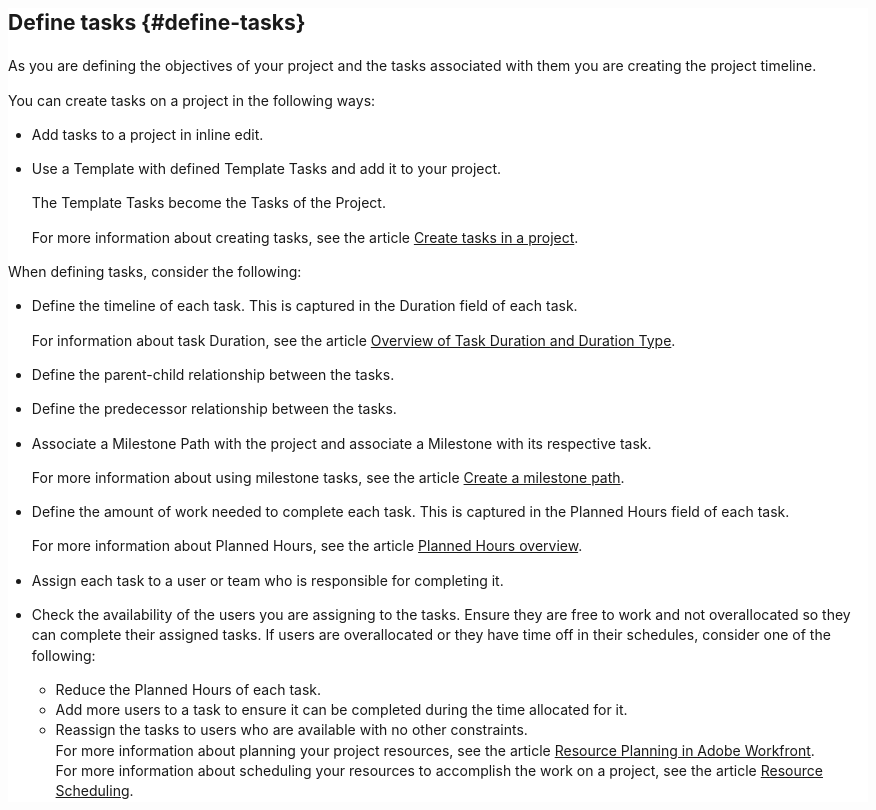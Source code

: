## Define tasks {#define-tasks}

As you are defining the objectives of your project and the tasks associated with them you are creating the project timeline.&nbsp;

You can create tasks on a project in the following ways:

* Add tasks to a project in inline edit.
* Use a Template with defined Template Tasks and add it to your project.&nbsp;

  The Template Tasks become the Tasks of the Project.&nbsp;

  For more information about creating tasks, see the article [Create tasks in a project](../../../manage-work/tasks/create-tasks/create-tasks-in-project.md).

When defining tasks, consider the following:

* Define the timeline of each task. This is captured in the Duration field of each task.

  For information about task Duration, see the article [Overview of Task Duration and Duration Type](../../../manage-work/tasks/taskdurtn/task-duration-and-duration-type.md). 

* Define the parent-child relationship between the tasks.
* Define the predecessor relationship between the tasks.
* Associate a Milestone Path with the project and associate a Milestone with its respective task.&nbsp;

  For more information about using milestone tasks, see the article [Create a milestone path](../../../administration-and-setup/customize-workfront/configure-approval-milestone-processes/create-milestone-path.md).

* Define the amount of work needed to complete each task. This is captured in the Planned Hours field of each task.

  For more information about Planned Hours, see the article [Planned Hours overview](../../../manage-work/tasks/task-information/planned-hours.md).

* Assign each task to a user or team who is responsible for completing it.&nbsp;
* Check the availability of the users you are assigning to the tasks. Ensure they are free to work and not overallocated so they can complete their assigned tasks. If users are overallocated or they have time off in their schedules, consider one of the following:

   * Reduce the Planned Hours of each task.
   * Add more users to a task to ensure it can be completed during the time allocated for it.
   * Reassign the tasks to users who are available with no other constraints.  
     For more information about planning your project resources, see the article [Resource Planning in Adobe Workfront](../../../resource-mgmt/resource-planning/resource-planning-overview.md).  
     For more information about scheduling your resources to accomplish the work on a project, see the article [Resource Scheduling](../../../resource-mgmt/resource-scheduling/resource-scheduling-overview.md).
